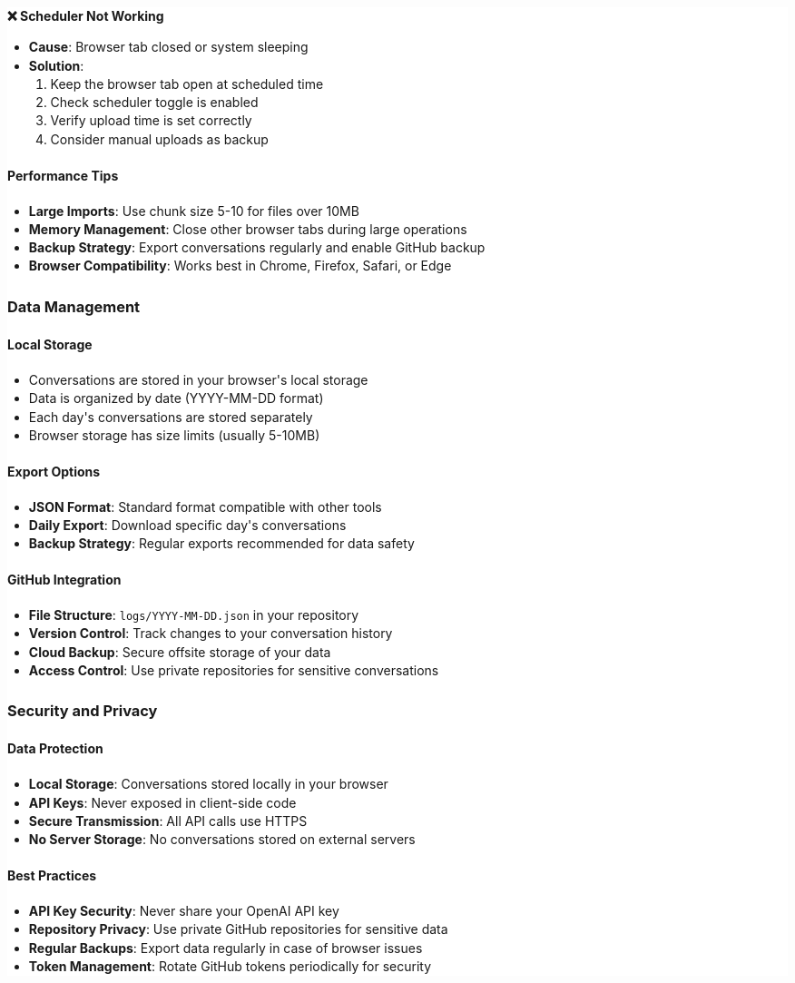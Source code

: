 **❌ Scheduler Not Working**
- **Cause**: Browser tab closed or system sleeping
- **Solution**:
  1. Keep the browser tab open at scheduled time
  2. Check scheduler toggle is enabled
  3. Verify upload time is set correctly
  4. Consider manual uploads as backup

#### Performance Tips
- **Large Imports**: Use chunk size 5-10 for files over 10MB
- **Memory Management**: Close other browser tabs during large operations
- **Backup Strategy**: Export conversations regularly and enable GitHub backup
- **Browser Compatibility**: Works best in Chrome, Firefox, Safari, or Edge

### Data Management

#### Local Storage
- Conversations are stored in your browser's local storage
- Data is organized by date (YYYY-MM-DD format)
- Each day's conversations are stored separately
- Browser storage has size limits (usually 5-10MB)

#### Export Options
- **JSON Format**: Standard format compatible with other tools
- **Daily Export**: Download specific day's conversations
- **Backup Strategy**: Regular exports recommended for data safety

#### GitHub Integration
- **File Structure**: `logs/YYYY-MM-DD.json` in your repository
- **Version Control**: Track changes to your conversation history
- **Cloud Backup**: Secure offsite storage of your data
- **Access Control**: Use private repositories for sensitive conversations

### Security and Privacy

#### Data Protection
- **Local Storage**: Conversations stored locally in your browser
- **API Keys**: Never exposed in client-side code
- **Secure Transmission**: All API calls use HTTPS
- **No Server Storage**: No conversations stored on external servers

#### Best Practices
- **API Key Security**: Never share your OpenAI API key
- **Repository Privacy**: Use private GitHub repositories for sensitive data
- **Regular Backups**: Export data regularly in case of browser issues
- **Token Management**: Rotate GitHub tokens periodically for security